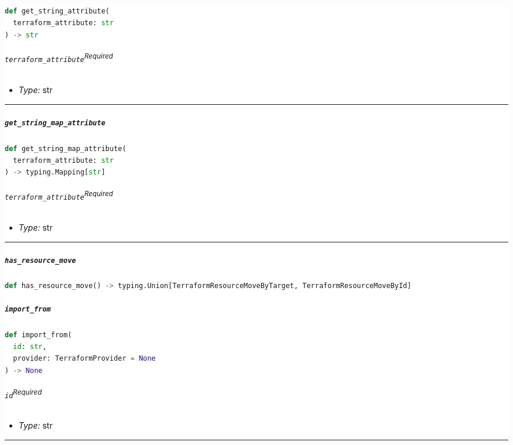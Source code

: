 ```python
def get_string_attribute(
  terraform_attribute: str
) -> str
```

###### `terraform_attribute`<sup>Required</sup> <a name="terraform_attribute" id="@cdktf/provider-newrelic.oneDashboardRaw.OneDashboardRaw.getStringAttribute.parameter.terraformAttribute"></a>

- *Type:* str

---

##### `get_string_map_attribute` <a name="get_string_map_attribute" id="@cdktf/provider-newrelic.oneDashboardRaw.OneDashboardRaw.getStringMapAttribute"></a>

```python
def get_string_map_attribute(
  terraform_attribute: str
) -> typing.Mapping[str]
```

###### `terraform_attribute`<sup>Required</sup> <a name="terraform_attribute" id="@cdktf/provider-newrelic.oneDashboardRaw.OneDashboardRaw.getStringMapAttribute.parameter.terraformAttribute"></a>

- *Type:* str

---

##### `has_resource_move` <a name="has_resource_move" id="@cdktf/provider-newrelic.oneDashboardRaw.OneDashboardRaw.hasResourceMove"></a>

```python
def has_resource_move() -> typing.Union[TerraformResourceMoveByTarget, TerraformResourceMoveById]
```

##### `import_from` <a name="import_from" id="@cdktf/provider-newrelic.oneDashboardRaw.OneDashboardRaw.importFrom"></a>

```python
def import_from(
  id: str,
  provider: TerraformProvider = None
) -> None
```

###### `id`<sup>Required</sup> <a name="id" id="@cdktf/provider-newrelic.oneDashboardRaw.OneDashboardRaw.importFrom.parameter.id"></a>

- *Type:* str

---